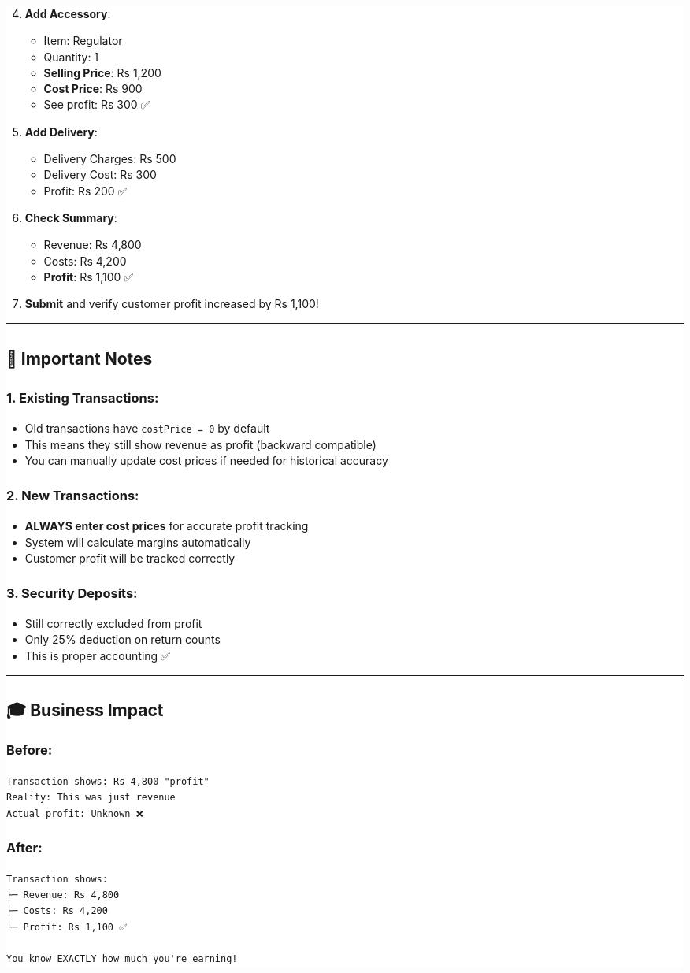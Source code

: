 4. **Add Accessory**:
   - Item: Regulator
   - Quantity: 1
   - **Selling Price**: Rs 1,200
   - **Cost Price**: Rs 900
   - See profit: Rs 300 ✅

5. **Add Delivery**:
   - Delivery Charges: Rs 500
   - Delivery Cost: Rs 300
   - Profit: Rs 200 ✅

6. **Check Summary**:
   - Revenue: Rs 4,800
   - Costs: Rs 4,200
   - **Profit**: Rs 1,100 ✅

7. **Submit** and verify customer profit increased by Rs 1,100!

---

## 📝 **Important Notes**

### 1. Existing Transactions:
- Old transactions have `costPrice = 0` by default
- This means they still show revenue as profit (backward compatible)
- You can manually update cost prices if needed for historical accuracy

### 2. New Transactions:
- **ALWAYS enter cost prices** for accurate profit tracking
- System will calculate margins automatically
- Customer profit will be tracked correctly

### 3. Security Deposits:
- Still correctly excluded from profit
- Only 25% deduction on return counts
- This is proper accounting ✅

---

## 🎓 **Business Impact**

### Before:
```
Transaction shows: Rs 4,800 "profit"
Reality: This was just revenue
Actual profit: Unknown ❌
```

### After:
```
Transaction shows:
├─ Revenue: Rs 4,800
├─ Costs: Rs 4,200
└─ Profit: Rs 1,100 ✅

You know EXACTLY how much you're earning!
```
